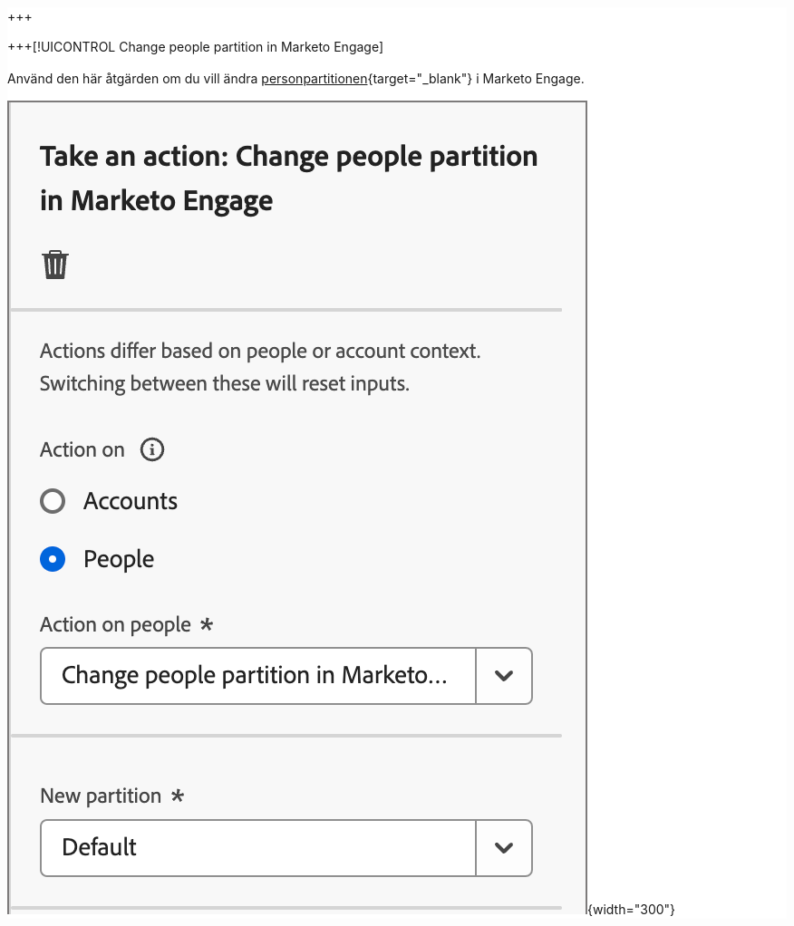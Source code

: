 +++

+++[!UICONTROL Change people partition in Marketo Engage]

Använd den här åtgärden om du vill ändra [personpartitionen](https://experienceleague.adobe.com/sv/docs/marketo/using/product-docs/administration/workspaces-and-person-partitions/understanding-workspaces-and-person-partitions#person-partitions){target="_blank"} i Marketo Engage.

![Vidta en åtgärd - Ändra personpartition i Marketo Engage](./assets/node-action-change-people-partition-options.png){width="300"}
